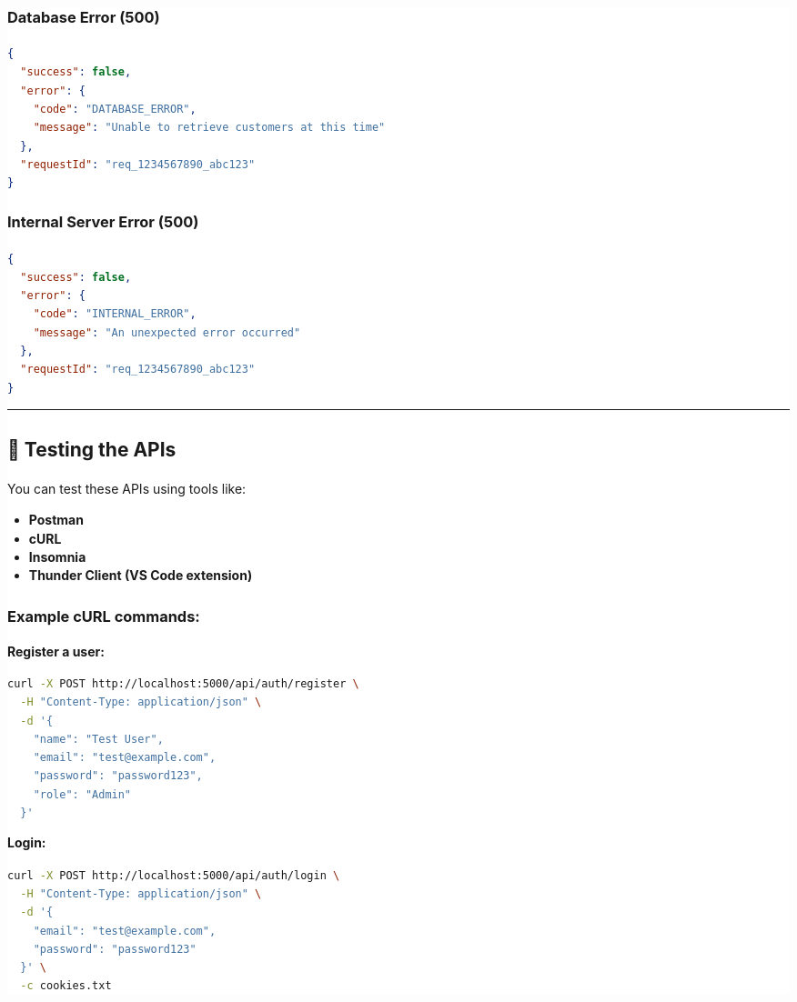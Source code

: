 ### Database Error (500)
```json
{
  "success": false,
  "error": {
    "code": "DATABASE_ERROR",
    "message": "Unable to retrieve customers at this time"
  },
  "requestId": "req_1234567890_abc123"
}
```

### Internal Server Error (500)
```json
{
  "success": false,
  "error": {
    "code": "INTERNAL_ERROR",
    "message": "An unexpected error occurred"
  },
  "requestId": "req_1234567890_abc123"
}
```

---

## 🔧 Testing the APIs

You can test these APIs using tools like:
- **Postman**
- **cURL**
- **Insomnia**
- **Thunder Client (VS Code extension)**

### Example cURL commands:

**Register a user:**
```bash
curl -X POST http://localhost:5000/api/auth/register \
  -H "Content-Type: application/json" \
  -d '{
    "name": "Test User",
    "email": "test@example.com",
    "password": "password123",
    "role": "Admin"
  }'
```

**Login:**
```bash
curl -X POST http://localhost:5000/api/auth/login \
  -H "Content-Type: application/json" \
  -d '{
    "email": "test@example.com",
    "password": "password123"
  }' \
  -c cookies.txt
```
